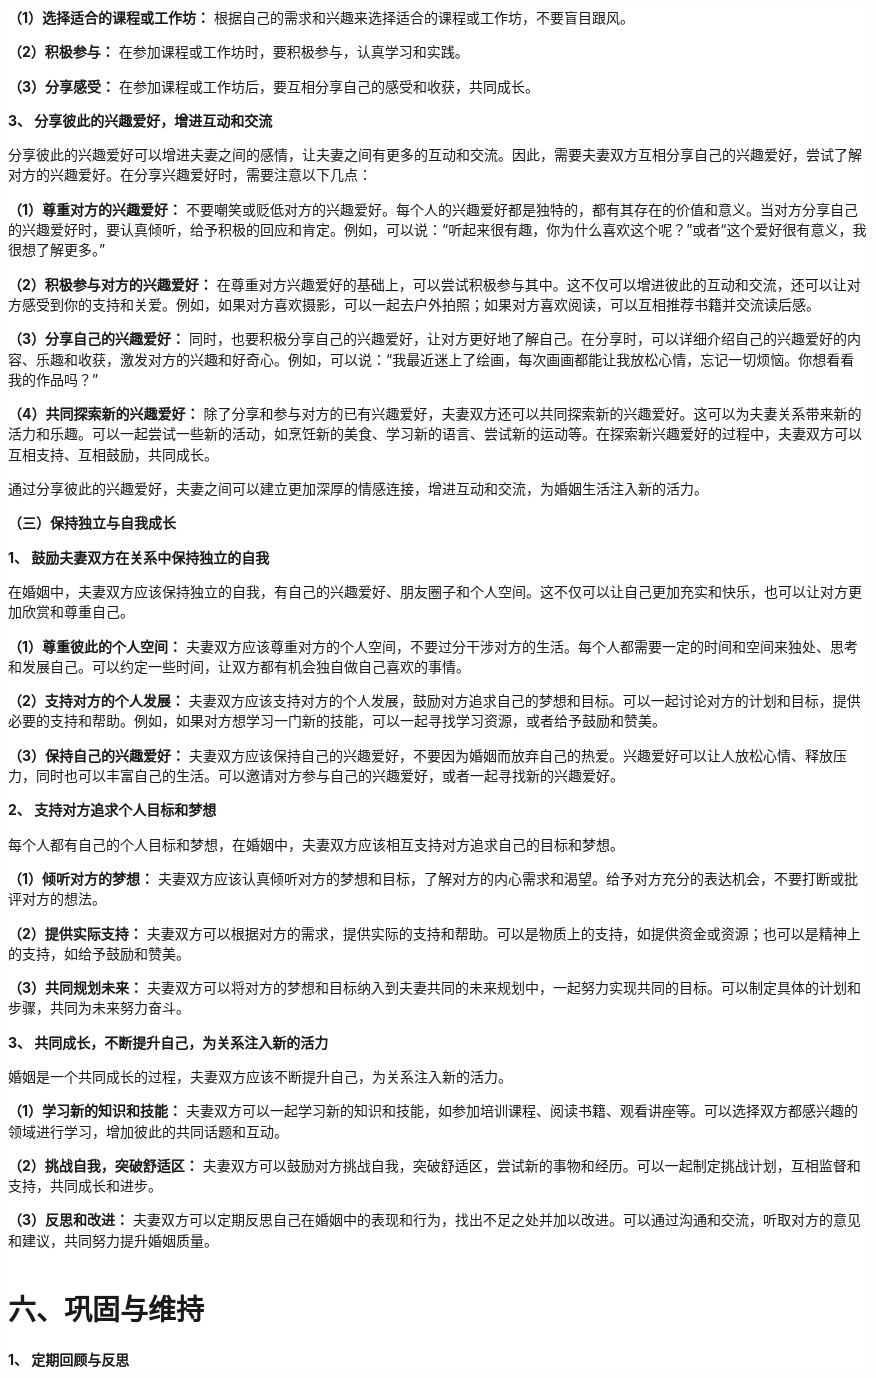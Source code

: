 **（1）选择适合的课程或工作坊：** 根据自己的需求和兴趣来选择适合的课程或工作坊，不要盲目跟风。

**（2）积极参与：** 在参加课程或工作坊时，要积极参与，认真学习和实践。

**（3）分享感受：** 在参加课程或工作坊后，要互相分享自己的感受和收获，共同成长。

**3、 分享彼此的兴趣爱好，增进互动和交流** 

分享彼此的兴趣爱好可以增进夫妻之间的感情，让夫妻之间有更多的互动和交流。因此，需要夫妻双方互相分享自己的兴趣爱好，尝试了解对方的兴趣爱好。在分享兴趣爱好时，需要注意以下几点：

**（1）尊重对方的兴趣爱好：** 不要嘲笑或贬低对方的兴趣爱好。每个人的兴趣爱好都是独特的，都有其存在的价值和意义。当对方分享自己的兴趣爱好时，要认真倾听，给予积极的回应和肯定。例如，可以说：“听起来很有趣，你为什么喜欢这个呢？”或者“这个爱好很有意义，我很想了解更多。”

**（2）积极参与对方的兴趣爱好：** 在尊重对方兴趣爱好的基础上，可以尝试积极参与其中。这不仅可以增进彼此的互动和交流，还可以让对方感受到你的支持和关爱。例如，如果对方喜欢摄影，可以一起去户外拍照；如果对方喜欢阅读，可以互相推荐书籍并交流读后感。

**（3）分享自己的兴趣爱好：** 同时，也要积极分享自己的兴趣爱好，让对方更好地了解自己。在分享时，可以详细介绍自己的兴趣爱好的内容、乐趣和收获，激发对方的兴趣和好奇心。例如，可以说：“我最近迷上了绘画，每次画画都能让我放松心情，忘记一切烦恼。你想看看我的作品吗？”

**（4）共同探索新的兴趣爱好：** 除了分享和参与对方的已有兴趣爱好，夫妻双方还可以共同探索新的兴趣爱好。这可以为夫妻关系带来新的活力和乐趣。可以一起尝试一些新的活动，如烹饪新的美食、学习新的语言、尝试新的运动等。在探索新兴趣爱好的过程中，夫妻双方可以互相支持、互相鼓励，共同成长。

通过分享彼此的兴趣爱好，夫妻之间可以建立更加深厚的情感连接，增进互动和交流，为婚姻生活注入新的活力。

**（三）保持独立与自我成长**

**1、 鼓励夫妻双方在关系中保持独立的自我** 

在婚姻中，夫妻双方应该保持独立的自我，有自己的兴趣爱好、朋友圈子和个人空间。这不仅可以让自己更加充实和快乐，也可以让对方更加欣赏和尊重自己。

**（1）尊重彼此的个人空间：** 夫妻双方应该尊重对方的个人空间，不要过分干涉对方的生活。每个人都需要一定的时间和空间来独处、思考和发展自己。可以约定一些时间，让双方都有机会独自做自己喜欢的事情。

**（2）支持对方的个人发展：** 夫妻双方应该支持对方的个人发展，鼓励对方追求自己的梦想和目标。可以一起讨论对方的计划和目标，提供必要的支持和帮助。例如，如果对方想学习一门新的技能，可以一起寻找学习资源，或者给予鼓励和赞美。

**（3）保持自己的兴趣爱好：** 夫妻双方应该保持自己的兴趣爱好，不要因为婚姻而放弃自己的热爱。兴趣爱好可以让人放松心情、释放压力，同时也可以丰富自己的生活。可以邀请对方参与自己的兴趣爱好，或者一起寻找新的兴趣爱好。

**2、 支持对方追求个人目标和梦想** 

每个人都有自己的个人目标和梦想，在婚姻中，夫妻双方应该相互支持对方追求自己的目标和梦想。

**（1）倾听对方的梦想：** 夫妻双方应该认真倾听对方的梦想和目标，了解对方的内心需求和渴望。给予对方充分的表达机会，不要打断或批评对方的想法。

**（2）提供实际支持：** 夫妻双方可以根据对方的需求，提供实际的支持和帮助。可以是物质上的支持，如提供资金或资源；也可以是精神上的支持，如给予鼓励和赞美。

**（3）共同规划未来：** 夫妻双方可以将对方的梦想和目标纳入到夫妻共同的未来规划中，一起努力实现共同的目标。可以制定具体的计划和步骤，共同为未来努力奋斗。

**3、 共同成长，不断提升自己，为关系注入新的活力** 

婚姻是一个共同成长的过程，夫妻双方应该不断提升自己，为关系注入新的活力。

**（1）学习新的知识和技能：** 夫妻双方可以一起学习新的知识和技能，如参加培训课程、阅读书籍、观看讲座等。可以选择双方都感兴趣的领域进行学习，增加彼此的共同话题和互动。

**（2）挑战自我，突破舒适区：** 夫妻双方可以鼓励对方挑战自我，突破舒适区，尝试新的事物和经历。可以一起制定挑战计划，互相监督和支持，共同成长和进步。

**（3）反思和改进：** 夫妻双方可以定期反思自己在婚姻中的表现和行为，找出不足之处并加以改进。可以通过沟通和交流，听取对方的意见和建议，共同努力提升婚姻质量。

# 六、巩固与维持

**1、 定期回顾与反思** 
